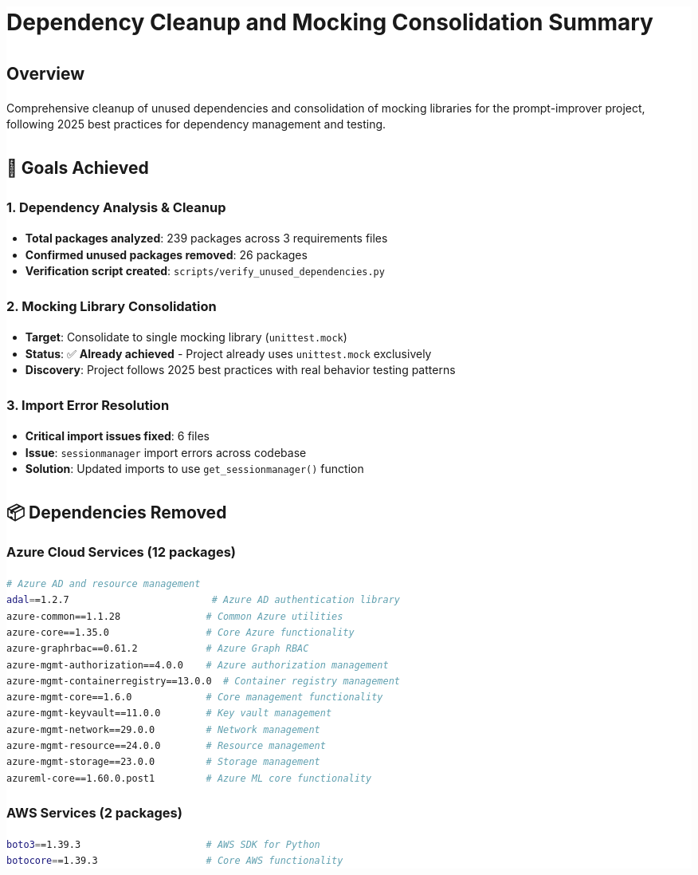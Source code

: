 # Dependency Cleanup and Mocking Consolidation Summary

## Overview
Comprehensive cleanup of unused dependencies and consolidation of mocking libraries for the prompt-improver project, following 2025 best practices for dependency management and testing.

## 🎯 Goals Achieved

### 1. **Dependency Analysis & Cleanup**
- **Total packages analyzed**: 239 packages across 3 requirements files
- **Confirmed unused packages removed**: 26 packages
- **Verification script created**: `scripts/verify_unused_dependencies.py`

### 2. **Mocking Library Consolidation**
- **Target**: Consolidate to single mocking library (`unittest.mock`)
- **Status**: ✅ **Already achieved** - Project already uses `unittest.mock` exclusively
- **Discovery**: Project follows 2025 best practices with real behavior testing patterns

### 3. **Import Error Resolution**
- **Critical import issues fixed**: 6 files
- **Issue**: `sessionmanager` import errors across codebase
- **Solution**: Updated imports to use `get_sessionmanager()` function

## 📦 Dependencies Removed

### Azure Cloud Services (12 packages)
```bash
# Azure AD and resource management
adal==1.2.7                         # Azure AD authentication library
azure-common==1.1.28               # Common Azure utilities
azure-core==1.35.0                 # Core Azure functionality
azure-graphrbac==0.61.2            # Azure Graph RBAC
azure-mgmt-authorization==4.0.0    # Azure authorization management
azure-mgmt-containerregistry==13.0.0  # Container registry management
azure-mgmt-core==1.6.0             # Core management functionality
azure-mgmt-keyvault==11.0.0        # Key vault management
azure-mgmt-network==29.0.0         # Network management
azure-mgmt-resource==24.0.0        # Resource management
azure-mgmt-storage==23.0.0         # Storage management
azureml-core==1.60.0.post1         # Azure ML core functionality
```

### AWS Services (2 packages)
```bash
boto3==1.39.3                      # AWS SDK for Python
botocore==1.39.3                   # Core AWS functionality
```
